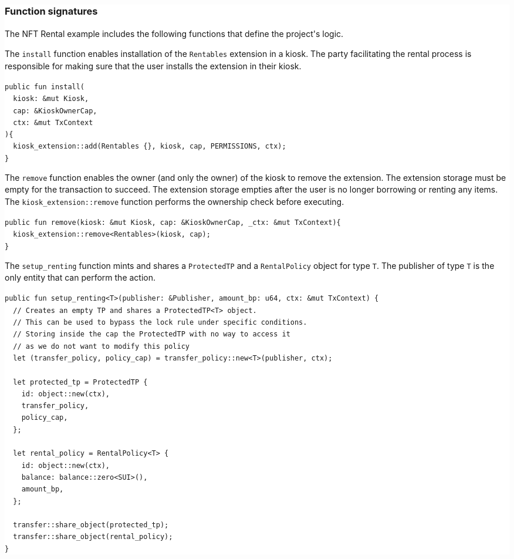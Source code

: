 ### Function signatures [​](https://docs.sui.io/guides/developer/nft/nft-rental\#function-signatures "Direct link to Function signatures")

The NFT Rental example includes the following functions that define the project's logic.

The `install` function enables installation of the `Rentables` extension in a kiosk. The party facilitating the rental process is responsible for making sure that the user installs the extension in their kiosk.

```codeBlockLines_p187
public fun install(
  kiosk: &mut Kiosk,
  cap: &KioskOwnerCap,
  ctx: &mut TxContext
){
  kiosk_extension::add(Rentables {}, kiosk, cap, PERMISSIONS, ctx);
}

```

The `remove` function enables the owner (and only the owner) of the kiosk to remove the extension. The extension storage must be empty for the transaction to succeed. The extension storage empties after the user is no longer borrowing or renting any items. The `kiosk_extension::remove` function performs the ownership check before executing.

```codeBlockLines_p187
public fun remove(kiosk: &mut Kiosk, cap: &KioskOwnerCap, _ctx: &mut TxContext){
  kiosk_extension::remove<Rentables>(kiosk, cap);
}

```

The `setup_renting` function mints and shares a `ProtectedTP` and a `RentalPolicy` object for type `T`. The publisher of type `T` is the only entity that can perform the action.

```codeBlockLines_p187
public fun setup_renting<T>(publisher: &Publisher, amount_bp: u64, ctx: &mut TxContext) {
  // Creates an empty TP and shares a ProtectedTP<T> object.
  // This can be used to bypass the lock rule under specific conditions.
  // Storing inside the cap the ProtectedTP with no way to access it
  // as we do not want to modify this policy
  let (transfer_policy, policy_cap) = transfer_policy::new<T>(publisher, ctx);

  let protected_tp = ProtectedTP {
    id: object::new(ctx),
    transfer_policy,
    policy_cap,
  };

  let rental_policy = RentalPolicy<T> {
    id: object::new(ctx),
    balance: balance::zero<SUI>(),
    amount_bp,
  };

  transfer::share_object(protected_tp);
  transfer::share_object(rental_policy);
}

```

